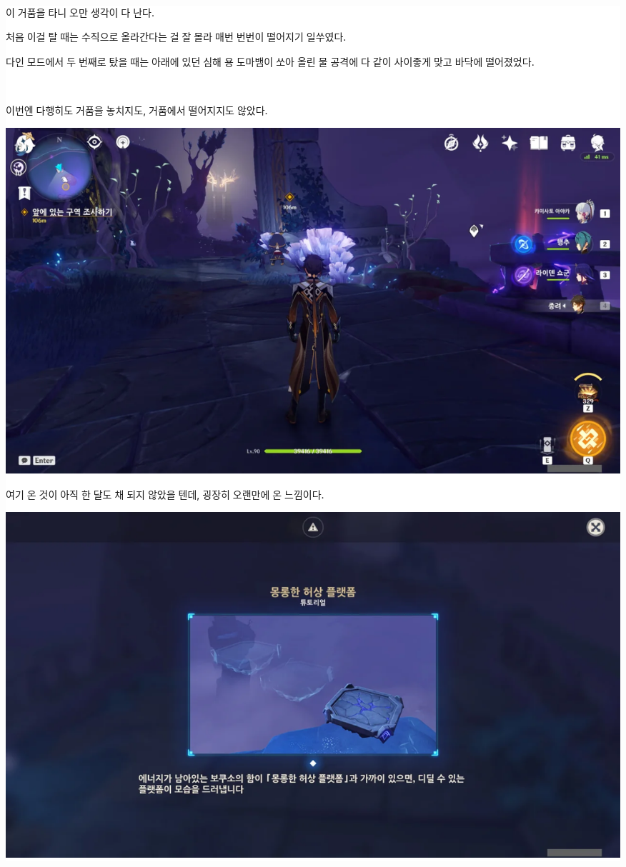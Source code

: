 이 거품을 타니 오만 생각이 다 난다.

처음 이걸 탈 때는 수직으로 올라간다는 걸 잘 몰라 매번 번번이 떨어지기 일쑤였다.

다인 모드에서 두 번째로 탔을 때는 아래에 있던 심해 용 도마뱀이 쏘아 올린 물 공격에 다 같이 사이좋게 맞고 바닥에 떨어졌었다.

&nbsp;

이번엔 다행히도 거품을 놓치지도, 거품에서 떨어지지도 않았다.

![](017.webp)

여기 온 것이 아직 한 달도 채 되지 않았을 텐데, 굉장히 오랜만에 온 느낌이다.

![](018.webp)
